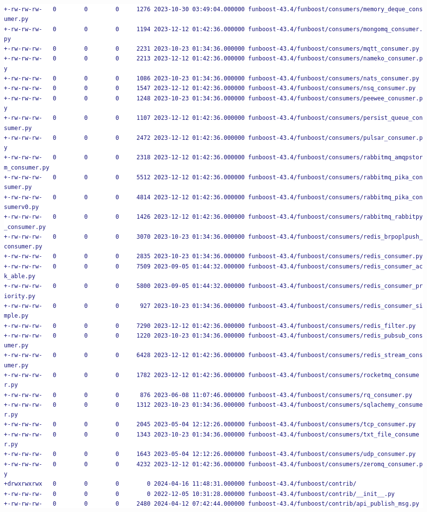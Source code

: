 ```diff
+-rw-rw-rw-   0        0        0     1276 2023-10-30 03:49:04.000000 funboost-43.4/funboost/consumers/memory_deque_consumer.py
+-rw-rw-rw-   0        0        0     1194 2023-12-12 01:42:36.000000 funboost-43.4/funboost/consumers/mongomq_consumer.py
+-rw-rw-rw-   0        0        0     2231 2023-10-23 01:34:36.000000 funboost-43.4/funboost/consumers/mqtt_consumer.py
+-rw-rw-rw-   0        0        0     2213 2023-12-12 01:42:36.000000 funboost-43.4/funboost/consumers/nameko_consumer.py
+-rw-rw-rw-   0        0        0     1086 2023-10-23 01:34:36.000000 funboost-43.4/funboost/consumers/nats_consumer.py
+-rw-rw-rw-   0        0        0     1547 2023-12-12 01:42:36.000000 funboost-43.4/funboost/consumers/nsq_consumer.py
+-rw-rw-rw-   0        0        0     1248 2023-10-23 01:34:36.000000 funboost-43.4/funboost/consumers/peewee_conusmer.py
+-rw-rw-rw-   0        0        0     1107 2023-12-12 01:42:36.000000 funboost-43.4/funboost/consumers/persist_queue_consumer.py
+-rw-rw-rw-   0        0        0     2472 2023-12-12 01:42:36.000000 funboost-43.4/funboost/consumers/pulsar_consumer.py
+-rw-rw-rw-   0        0        0     2318 2023-12-12 01:42:36.000000 funboost-43.4/funboost/consumers/rabbitmq_amqpstorm_consumer.py
+-rw-rw-rw-   0        0        0     5512 2023-12-12 01:42:36.000000 funboost-43.4/funboost/consumers/rabbitmq_pika_consumer.py
+-rw-rw-rw-   0        0        0     4814 2023-12-12 01:42:36.000000 funboost-43.4/funboost/consumers/rabbitmq_pika_consumerv0.py
+-rw-rw-rw-   0        0        0     1426 2023-12-12 01:42:36.000000 funboost-43.4/funboost/consumers/rabbitmq_rabbitpy_consumer.py
+-rw-rw-rw-   0        0        0     3070 2023-10-23 01:34:36.000000 funboost-43.4/funboost/consumers/redis_brpoplpush_consumer.py
+-rw-rw-rw-   0        0        0     2835 2023-10-23 01:34:36.000000 funboost-43.4/funboost/consumers/redis_consumer.py
+-rw-rw-rw-   0        0        0     7509 2023-09-05 01:44:32.000000 funboost-43.4/funboost/consumers/redis_consumer_ack_able.py
+-rw-rw-rw-   0        0        0     5800 2023-09-05 01:44:32.000000 funboost-43.4/funboost/consumers/redis_consumer_priority.py
+-rw-rw-rw-   0        0        0      927 2023-10-23 01:34:36.000000 funboost-43.4/funboost/consumers/redis_consumer_simple.py
+-rw-rw-rw-   0        0        0     7290 2023-12-12 01:42:36.000000 funboost-43.4/funboost/consumers/redis_filter.py
+-rw-rw-rw-   0        0        0     1220 2023-10-23 01:34:36.000000 funboost-43.4/funboost/consumers/redis_pubsub_consumer.py
+-rw-rw-rw-   0        0        0     6428 2023-12-12 01:42:36.000000 funboost-43.4/funboost/consumers/redis_stream_consumer.py
+-rw-rw-rw-   0        0        0     1782 2023-12-12 01:42:36.000000 funboost-43.4/funboost/consumers/rocketmq_consumer.py
+-rw-rw-rw-   0        0        0      876 2023-06-08 11:07:46.000000 funboost-43.4/funboost/consumers/rq_consumer.py
+-rw-rw-rw-   0        0        0     1312 2023-10-23 01:34:36.000000 funboost-43.4/funboost/consumers/sqlachemy_consumer.py
+-rw-rw-rw-   0        0        0     2045 2023-05-04 12:12:26.000000 funboost-43.4/funboost/consumers/tcp_consumer.py
+-rw-rw-rw-   0        0        0     1343 2023-10-23 01:34:36.000000 funboost-43.4/funboost/consumers/txt_file_consumer.py
+-rw-rw-rw-   0        0        0     1643 2023-05-04 12:12:26.000000 funboost-43.4/funboost/consumers/udp_consumer.py
+-rw-rw-rw-   0        0        0     4232 2023-12-12 01:42:36.000000 funboost-43.4/funboost/consumers/zeromq_consumer.py
+drwxrwxrwx   0        0        0        0 2024-04-16 11:48:31.000000 funboost-43.4/funboost/contrib/
+-rw-rw-rw-   0        0        0        0 2022-12-05 10:31:28.000000 funboost-43.4/funboost/contrib/__init__.py
+-rw-rw-rw-   0        0        0     2480 2024-04-12 07:42:44.000000 funboost-43.4/funboost/contrib/api_publish_msg.py
```